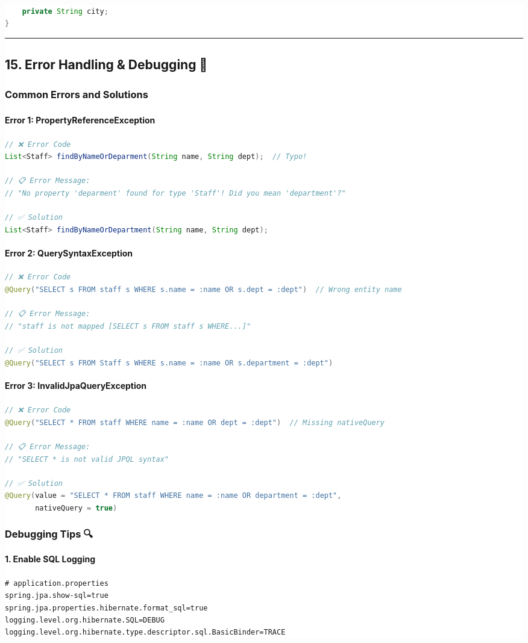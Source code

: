 ```java
    private String city;
}
```

---

## 15. Error Handling & Debugging 🐛

### **Common Errors and Solutions**

#### **Error 1: PropertyReferenceException**
```java
// ❌ Error Code
List<Staff> findByNameOrDeparment(String name, String dept);  // Typo!

// 📋 Error Message:
// "No property 'deparment' found for type 'Staff'! Did you mean 'department'?"

// ✅ Solution
List<Staff> findByNameOrDepartment(String name, String dept);
```

#### **Error 2: QuerySyntaxException**
```java
// ❌ Error Code
@Query("SELECT s FROM staff s WHERE s.name = :name OR s.dept = :dept")  // Wrong entity name

// 📋 Error Message:
// "staff is not mapped [SELECT s FROM staff s WHERE...]"

// ✅ Solution  
@Query("SELECT s FROM Staff s WHERE s.name = :name OR s.department = :dept")
```

#### **Error 3: InvalidJpaQueryException**
```java
// ❌ Error Code
@Query("SELECT * FROM staff WHERE name = :name OR dept = :dept")  // Missing nativeQuery

// 📋 Error Message:
// "SELECT * is not valid JPQL syntax"

// ✅ Solution
@Query(value = "SELECT * FROM staff WHERE name = :name OR department = :dept", 
       nativeQuery = true)
```

### **Debugging Tips 🔍**

#### **1. Enable SQL Logging**
```properties
# application.properties
spring.jpa.show-sql=true
spring.jpa.properties.hibernate.format_sql=true
logging.level.org.hibernate.SQL=DEBUG
logging.level.org.hibernate.type.descriptor.sql.BasicBinder=TRACE
```
